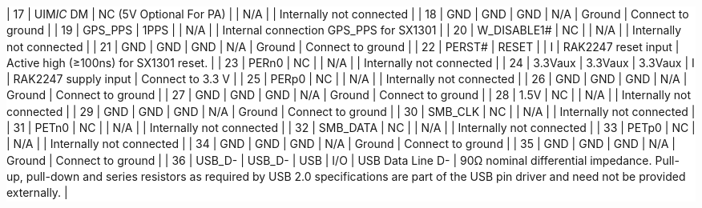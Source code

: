 | 17    | UIM*IC* DM              | NC (5V Optional For PA) |         | N/A |                            | Internally not connected                                                                                                                                                              |
| 18    | GND                     | GND                     | GND     | N/A | Ground                     | Connect to ground                                                                                                                                                                     |
| 19    | GPS_PPS                 | 1PPS                    |         | N/A |                            | Internal connection GPS_PPS for SX1301                                                                                                                                                |
| 20    | W_DISABLE1#             | NC                      |         | N/A |                            | Internally not connected                                                                                                                                                              |
| 21    | GND                     | GND                     | GND     | N/A | Ground                     | Connect to ground                                                                                                                                                                     |
| 22    | PERST#                  | RESET                   |         | I   | RAK2247 reset input        | Active high (≥100ns) for SX1301 reset.                                                                                                                                                |
| 23    | PERn0                   | NC                      |         | N/A |                            | Internally not connected                                                                                                                                                              |
| 24    | 3.3Vaux                 | 3.3Vaux                 | 3.3Vaux | I   | RAK2247 supply input       | Connect to 3.3 V                                                                                                                                                                      |
| 25    | PERp0                   | NC                      |         | N/A |                            | Internally not connected                                                                                                                                                              |
| 26    | GND                     | GND                     | GND     | N/A | Ground                     | Connect to ground                                                                                                                                                                     |
| 27    | GND                     | GND                     | GND     | N/A | Ground                     | Connect to ground                                                                                                                                                                     |
| 28    | 1.5V                    | NC                      |         | N/A |                            | Internally not connected                                                                                                                                                              |
| 29    | GND                     | GND                     | GND     | N/A | Ground                     | Connect to ground                                                                                                                                                                     |
| 30    | SMB_CLK                 | NC                      |         | N/A |                            | Internally not connected                                                                                                                                                              |
| 31    | PETn0                   | NC                      |         | N/A |                            | Internally not connected                                                                                                                                                              |
| 32    | SMB_DATA                | NC                      |         | N/A |                            | Internally not connected                                                                                                                                                              |
| 33    | PETp0                   | NC                      |         | N/A |                            | Internally not connected                                                                                                                                                              |
| 34    | GND                     | GND                     | GND     | N/A | Ground                     | Connect to ground                                                                                                                                                                     |
| 35    | GND                     | GND                     | GND     | N/A | Ground                     | Connect to ground                                                                                                                                                                     |
| 36    | USB_D-                  | USB_D-                  | USB     | I/O | USB Data Line D-           | 90Ω nominal differential impedance. Pull-up, pull-down and series resistors as required by USB 2.0 specifications are part of the USB pin driver and need not be provided externally. |